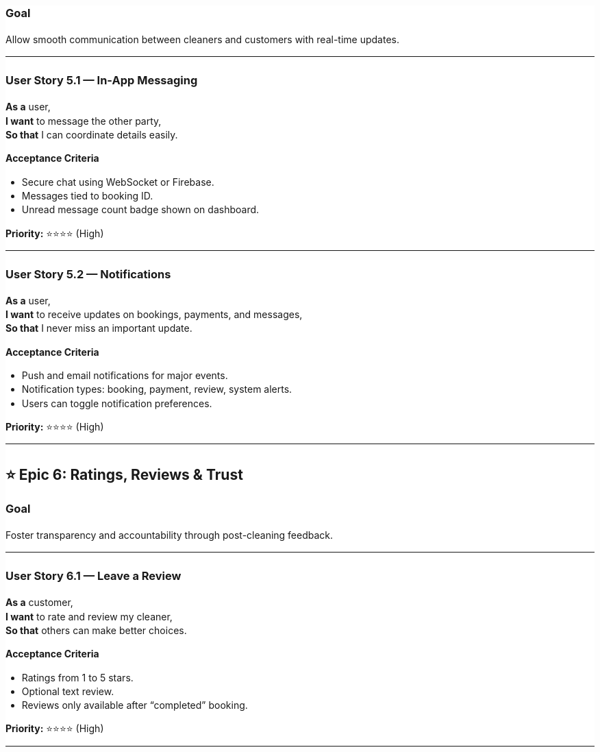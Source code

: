 ### Goal
Allow smooth communication between cleaners and customers with real-time updates.

---

### **User Story 5.1 — In-App Messaging**
**As a** user,  
**I want** to message the other party,  
**So that** I can coordinate details easily.

**Acceptance Criteria**
- Secure chat using WebSocket or Firebase.  
- Messages tied to booking ID.  
- Unread message count badge shown on dashboard.  

**Priority:** ⭐⭐⭐⭐ (High)

---

### **User Story 5.2 — Notifications**
**As a** user,  
**I want** to receive updates on bookings, payments, and messages,  
**So that** I never miss an important update.

**Acceptance Criteria**
- Push and email notifications for major events.  
- Notification types: booking, payment, review, system alerts.  
- Users can toggle notification preferences.  

**Priority:** ⭐⭐⭐⭐ (High)

---

## ⭐ Epic 6: Ratings, Reviews & Trust

### Goal
Foster transparency and accountability through post-cleaning feedback.

---

### **User Story 6.1 — Leave a Review**
**As a** customer,  
**I want** to rate and review my cleaner,  
**So that** others can make better choices.

**Acceptance Criteria**
- Ratings from 1 to 5 stars.  
- Optional text review.  
- Reviews only available after “completed” booking.  

**Priority:** ⭐⭐⭐⭐ (High)

---
